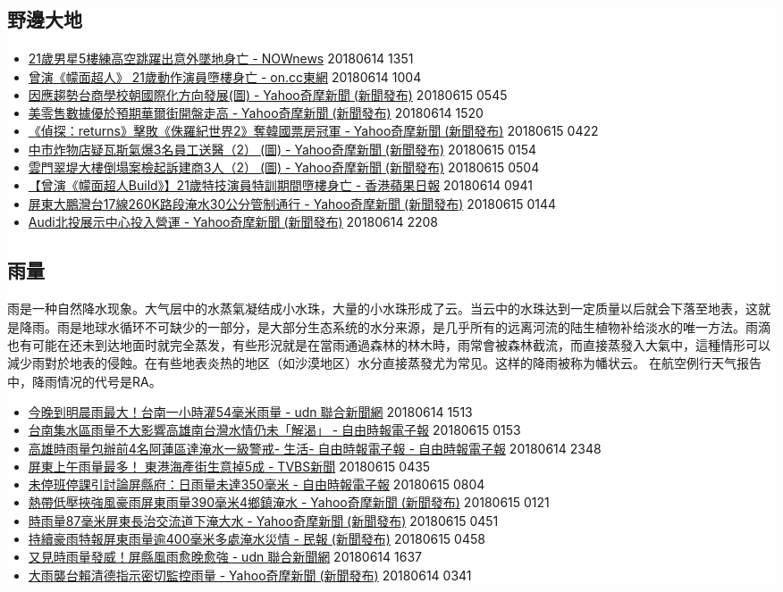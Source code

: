 ## 野邊大地


- [21歲男星5樓練高空跳躍出意外墜地身亡 - NOWnews](https://www.nownews.com/news/20180614/2771843 "21歲男星5樓練高空跳躍出意外墜地身亡 - NOWnews") 20180614 1351
- [曾演《幪面超人》 21歲動作演員墮樓身亡 - on.cc東網](http://hk.on.cc/hk/bkn/cnt/entertainment/20180614/bkn-20180614164440490-0614_00862_001.html "曾演《幪面超人》 21歲動作演員墮樓身亡 - on.cc東網") 20180614 1004
- [因應趨勢台商學校朝國際化方向發展(圖) - Yahoo奇摩新聞 (新聞發布)](https://tw.news.yahoo.com/%E5%9B%A0%E6%87%89%E8%B6%A8%E5%8B%A2-%E5%8F%B0%E5%95%86%E5%AD%B8%E6%A0%A1%E6%9C%9D%E5%9C%8B%E9%9A%9B%E5%8C%96%E6%96%B9%E5%90%91%E7%99%BC%E5%B1%95-%E5%9C%96-052525758.html "因應趨勢台商學校朝國際化方向發展(圖) - Yahoo奇摩新聞 (新聞發布)") 20180615 0545
- [美零售數據優於預期華爾街開盤走高 - Yahoo奇摩新聞 (新聞發布)](https://tw.news.yahoo.com/%E7%BE%8E%E9%9B%B6%E5%94%AE%E6%95%B8%E6%93%9A%E5%84%AA%E6%96%BC%E9%A0%90%E6%9C%9F-%E8%8F%AF%E7%88%BE%E8%A1%97%E9%96%8B%E7%9B%A4%E8%B5%B0%E9%AB%98-152006247.html "美零售數據優於預期華爾街開盤走高 - Yahoo奇摩新聞 (新聞發布)") 20180614 1520
- [《偵探：returns》擊敗《侏羅紀世界2》奪韓國票房冠軍 - Yahoo奇摩新聞 (新聞發布)](https://tw.news.yahoo.com/%E5%81%B5%E6%8E%A2-returns-%E6%93%8A%E6%95%97-%E4%BE%8F%E7%BE%85%E7%B4%80%E4%B8%96%E7%95%8C2-%E5%A5%AA%E9%9F%93%E5%9C%8B%E7%A5%A8%E6%88%BF%E5%86%A0%E8%BB%8D-042254264.html "《偵探：returns》擊敗《侏羅紀世界2》奪韓國票房冠軍 - Yahoo奇摩新聞 (新聞發布)") 20180615 0422
- [中市炸物店疑瓦斯氣爆3名員工送醫（2） (圖) - Yahoo奇摩新聞 (新聞發布)](https://tw.news.yahoo.com/%E4%B8%AD%E5%B8%82%E7%82%B8%E7%89%A9%E5%BA%97%E7%96%91%E7%93%A6%E6%96%AF%E6%B0%A3%E7%88%86-3%E5%90%8D%E5%93%A1%E5%B7%A5%E9%80%81%E9%86%AB-2-%E5%9C%96-013722561.html "中市炸物店疑瓦斯氣爆3名員工送醫（2） (圖) - Yahoo奇摩新聞 (新聞發布)") 20180615 0154
- [雲門翠堤大樓倒塌案檢起訴建商3人（2） (圖) - Yahoo奇摩新聞 (新聞發布)](https://tw.news.yahoo.com/%E9%9B%B2%E9%96%80%E7%BF%A0%E5%A0%A4%E5%A4%A7%E6%A8%93%E5%80%92%E5%A1%8C%E6%A1%88-%E6%AA%A2%E8%B5%B7%E8%A8%B4%E5%BB%BA%E5%95%863%E4%BA%BA-2-%E5%9C%96-044324897.html "雲門翠堤大樓倒塌案檢起訴建商3人（2） (圖) - Yahoo奇摩新聞 (新聞發布)") 20180615 0504
- [【曾演《幪面超人Build》】21歲特技演員特訓期間墮樓身亡 - 香港蘋果日報](https://hk.entertainment.appledaily.com/enews/realtime/article/20180614/58318007 "【曾演《幪面超人Build》】21歲特技演員特訓期間墮樓身亡 - 香港蘋果日報") 20180614 0941
- [屏東大鵬灣台17線260K路段淹水30公分管制通行 - Yahoo奇摩新聞 (新聞發布)](https://tw.news.yahoo.com/%E5%B1%8F%E6%9D%B1%E5%A4%A7%E9%B5%AC%E7%81%A3%E5%8F%B017%E7%B7%9A260k%E8%B7%AF%E6%AE%B5%E6%B7%B9%E6%B0%B430%E5%85%AC%E5%88%86-%E7%AE%A1%E5%88%B6%E9%80%9A%E8%A1%8C-014417083.html "屏東大鵬灣台17線260K路段淹水30公分管制通行 - Yahoo奇摩新聞 (新聞發布)") 20180615 0144
- [Audi北投展示中心投入營運 - Yahoo奇摩新聞 (新聞發布)](https://tw.news.yahoo.com/audi%E5%8C%97%E6%8A%95%E5%B1%95%E7%A4%BA%E4%B8%AD%E5%BF%83-%E6%8A%95%E5%85%A5%E7%87%9F%E9%81%8B-215011380--finance.html "Audi北投展示中心投入營運 - Yahoo奇摩新聞 (新聞發布)") 20180614 2208

## 雨量

雨是一种自然降水现象。大气层中的水蒸氣凝结成小水珠，大量的小水珠形成了云。当云中的水珠达到一定质量以后就会下落至地表，这就是降雨。雨是地球水循环不可缺少的一部分，是大部分生态系统的水分来源，是几乎所有的远离河流的陆生植物补给淡水的唯一方法。雨滴也有可能在还未到达地面时就完全蒸发，有些形況就是在當雨通過森林的林木時，雨常會被森林截流，而直接蒸發入大氣中，這種情形可以減少雨對於地表的侵蝕。在有些地表炎热的地区（如沙漠地区）水分直接蒸發尤为常见。这样的降雨被称为幡状云。
在航空例行天气报告中，降雨情况的代号是RA。
- [今晚到明晨雨最大！台南一小時灌54毫米雨量 - udn 聯合新聞網](https://udn.com/news/story/6656/3199739 "今晚到明晨雨最大！台南一小時灌54毫米雨量 - udn 聯合新聞網") 20180614 1513
- [台南集水區雨量不大影響高雄南台灣水情仍未「解渴」 - 自由時報電子報](http://news.ltn.com.tw/news/life/breakingnews/2458857 "台南集水區雨量不大影響高雄南台灣水情仍未「解渴」 - 自由時報電子報") 20180615 0153
- [高雄時雨量包辦前4名阿蓮區達淹水一級警戒- 生活- 自由時報電子報 - 自由時報電子報](http://news.ltn.com.tw/news/life/breakingnews/2458822 "高雄時雨量包辦前4名阿蓮區達淹水一級警戒- 生活- 自由時報電子報 - 自由時報電子報") 20180614 2348
- [屏東上午雨量最多！ 東港海產街生意掉5成 - TVBS新聞](https://news.tvbs.com.tw/life/938696 "屏東上午雨量最多！ 東港海產街生意掉5成 - TVBS新聞") 20180615 0435
- [未停班停課引討論屏縣府：日雨量未達350毫米 - 自由時報電子報](http://news.ltn.com.tw/news/life/breakingnews/2459333 "未停班停課引討論屏縣府：日雨量未達350毫米 - 自由時報電子報") 20180615 0804
- [熱帶低壓挾強風豪雨屏東雨量390毫米4鄉鎮淹水 - Yahoo奇摩新聞 (新聞發布)](https://tw.news.yahoo.com/%E7%86%B1%E5%B8%B6%E4%BD%8E%E5%A3%93%E6%8C%BE%E5%BC%B7%E9%A2%A8%E8%B1%AA%E9%9B%A8-%E5%B1%8F%E6%9D%B1%E9%9B%A8%E9%87%8F390%E6%AF%AB%E7%B1%B34%E9%84%89%E9%8E%AE%E6%B7%B9%E6%B0%B4-010326665.html "熱帶低壓挾強風豪雨屏東雨量390毫米4鄉鎮淹水 - Yahoo奇摩新聞 (新聞發布)") 20180615 0121
- [時雨量87毫米屏東長治交流道下淹大水 - Yahoo奇摩新聞 (新聞發布)](https://tw.news.yahoo.com/%E6%99%82%E9%9B%A8%E9%87%8F87%E6%AF%AB%E7%B1%B3-%E5%B1%8F%E6%9D%B1%E9%95%B7%E6%B2%BB%E4%BA%A4%E6%B5%81%E9%81%93%E4%B8%8B%E6%B7%B9%E5%A4%A7%E6%B0%B4-043735889.html "時雨量87毫米屏東長治交流道下淹大水 - Yahoo奇摩新聞 (新聞發布)") 20180615 0451
- [持續豪雨特報屏東雨量逾400毫米多處淹水災情 - 民報 (新聞發布)](http://www.peoplenews.tw/news/8da00536-1807-4b7b-a793-d66e37e12651 "持續豪雨特報屏東雨量逾400毫米多處淹水災情 - 民報 (新聞發布)") 20180615 0458
- [又見時雨量發威！屏縣風雨愈晚愈強 - udn 聯合新聞網](https://udn.com/news/story/12213/3199068 "又見時雨量發威！屏縣風雨愈晚愈強 - udn 聯合新聞網") 20180614 1637
- [大雨襲台賴清德指示密切監控雨量 - Yahoo奇摩新聞 (新聞發布)](https://tw.news.yahoo.com/%E5%A4%A7%E9%9B%A8%E8%A5%B2%E5%8F%B0-%E8%B3%B4%E6%B8%85%E5%BE%B7%E6%8C%87%E7%A4%BA%E5%AF%86%E5%88%87%E7%9B%A3%E6%8E%A7%E9%9B%A8%E9%87%8F-031600560.html "大雨襲台賴清德指示密切監控雨量 - Yahoo奇摩新聞 (新聞發布)") 20180614 0341
